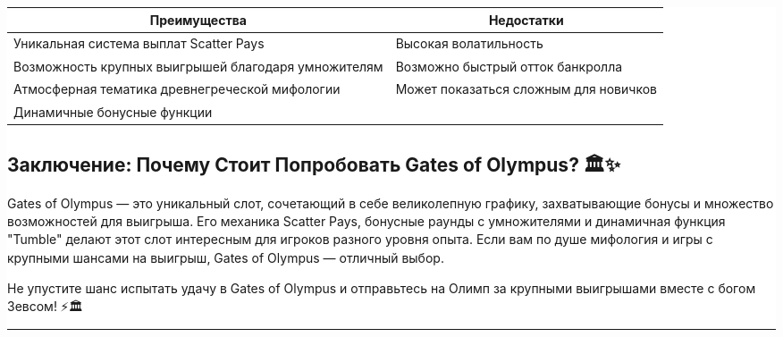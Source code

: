 | Преимущества                                      | Недостатки                                |
|---------------------------------------------------|-------------------------------------------|
| Уникальная система выплат Scatter Pays            | Высокая волатильность                     |
| Возможность крупных выигрышей благодаря умножителям | Возможно быстрый отток банкролла          |
| Атмосферная тематика древнегреческой мифологии    | Может показаться сложным для новичков     |
| Динамичные бонусные функции                       |                                         |

## Заключение: Почему Стоит Попробовать Gates of Olympus? 🏛️✨

Gates of Olympus — это уникальный слот, сочетающий в себе великолепную графику, захватывающие бонусы и множество возможностей для выигрыша. Его механика Scatter Pays, бонусные раунды с умножителями и динамичная функция "Tumble" делают этот слот интересным для игроков разного уровня опыта. Если вам по душе мифология и игры с крупными шансами на выигрыш, Gates of Olympus — отличный выбор.

Не упустите шанс испытать удачу в Gates of Olympus и отправьтесь на Олимп за крупными выигрышами вместе с богом Зевсом! ⚡🏛️

---

